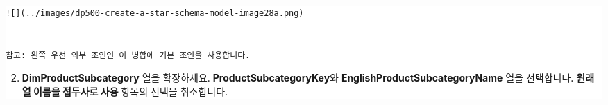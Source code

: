     ![](../images/dp500-create-a-star-schema-model-image28a.png)

    
    참고: 왼쪽 우선 외부 조인인 이 병합에 기본 조인을 사용합니다.

2. **DimProductSubcategory** 열을 확장하세요. **ProductSubcategoryKey**와 **EnglishProductSubcategoryName** 열을 선택합니다. **원래 열 이름을 접두사로 사용** 항목의 선택을 취소합니다.
